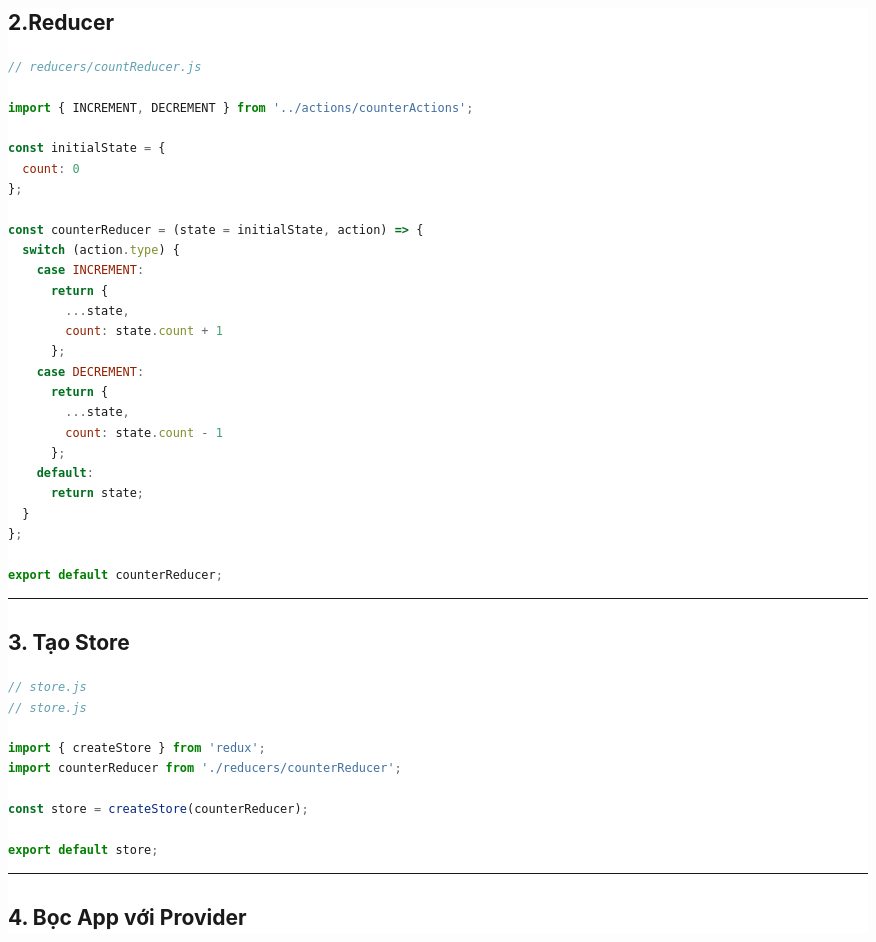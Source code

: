 ```js 
```

## 2.Reducer

```js
// reducers/countReducer.js

import { INCREMENT, DECREMENT } from '../actions/counterActions';

const initialState = {
  count: 0
};

const counterReducer = (state = initialState, action) => {
  switch (action.type) {
    case INCREMENT:
      return {
        ...state,
        count: state.count + 1
      };
    case DECREMENT:
      return {
        ...state,
        count: state.count - 1
      };
    default:
      return state;
  }
};

export default counterReducer;
```

---

## 3. Tạo Store

```js
// store.js
// store.js

import { createStore } from 'redux';
import counterReducer from './reducers/counterReducer';

const store = createStore(counterReducer);

export default store;
```

---

## 4. Bọc App với Provider
